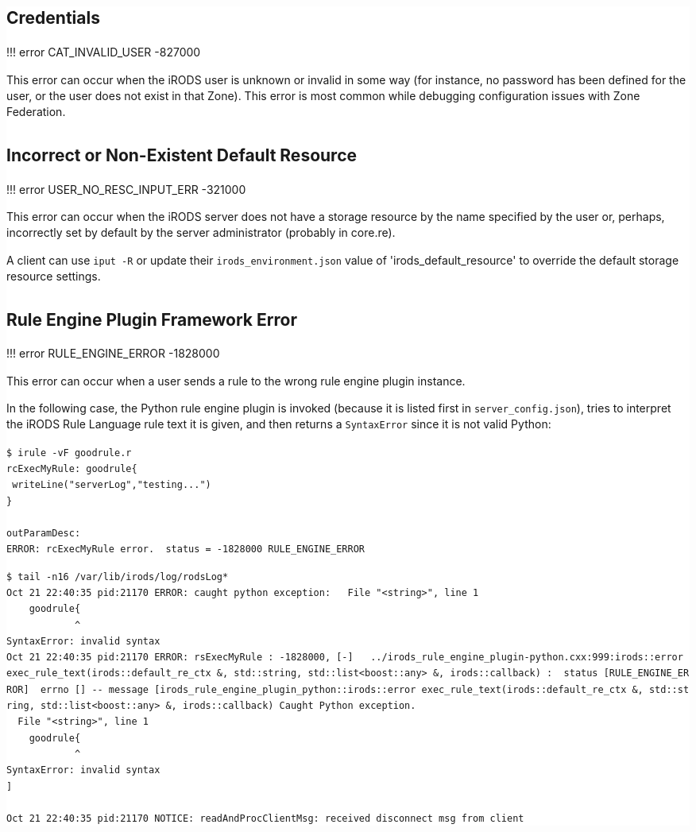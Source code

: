 ## Credentials

!!! error
    CAT_INVALID_USER -827000

This error can occur when the iRODS user is unknown or invalid in some way (for instance, no password has been defined for the user, or the user does not exist in that Zone).  This error is most common while debugging configuration issues with Zone Federation.

## Incorrect or Non-Existent Default Resource

!!! error
    USER_NO_RESC_INPUT_ERR -321000

This error can occur when the iRODS server does not have a storage resource by the name specified by the user or, perhaps, incorrectly set by default by the server administrator (probably in core.re).

A client can use `iput -R` or update their `irods_environment.json` value of 'irods_default_resource' to override the default storage resource settings. 

## Rule Engine Plugin Framework Error

!!! error
    RULE_ENGINE_ERROR -1828000

This error can occur when a user sends a rule to the wrong rule engine plugin instance.

In the following case, the Python rule engine plugin is invoked (because it is listed first
in `server_config.json`), tries to interpret the iRODS Rule Language rule text it is given,
and then returns a `SyntaxError` since it is not valid Python:

```
$ irule -vF goodrule.r
rcExecMyRule: goodrule{
 writeLine("serverLog","testing...")
}

outParamDesc:
ERROR: rcExecMyRule error.  status = -1828000 RULE_ENGINE_ERROR
```

```
$ tail -n16 /var/lib/irods/log/rodsLog*
Oct 21 22:40:35 pid:21170 ERROR: caught python exception:   File "<string>", line 1
    goodrule{
            ^
SyntaxError: invalid syntax
Oct 21 22:40:35 pid:21170 ERROR: rsExecMyRule : -1828000, [-]   ../irods_rule_engine_plugin-python.cxx:999:irods::error exec_rule_text(irods::default_re_ctx &, std::string, std::list<boost::any> &, irods::callback) :  status [RULE_ENGINE_ERROR]  errno [] -- message [irods_rule_engine_plugin_python::irods::error exec_rule_text(irods::default_re_ctx &, std::string, std::list<boost::any> &, irods::callback) Caught Python exception.
  File "<string>", line 1
    goodrule{
            ^
SyntaxError: invalid syntax
]

Oct 21 22:40:35 pid:21170 NOTICE: readAndProcClientMsg: received disconnect msg from client
```
